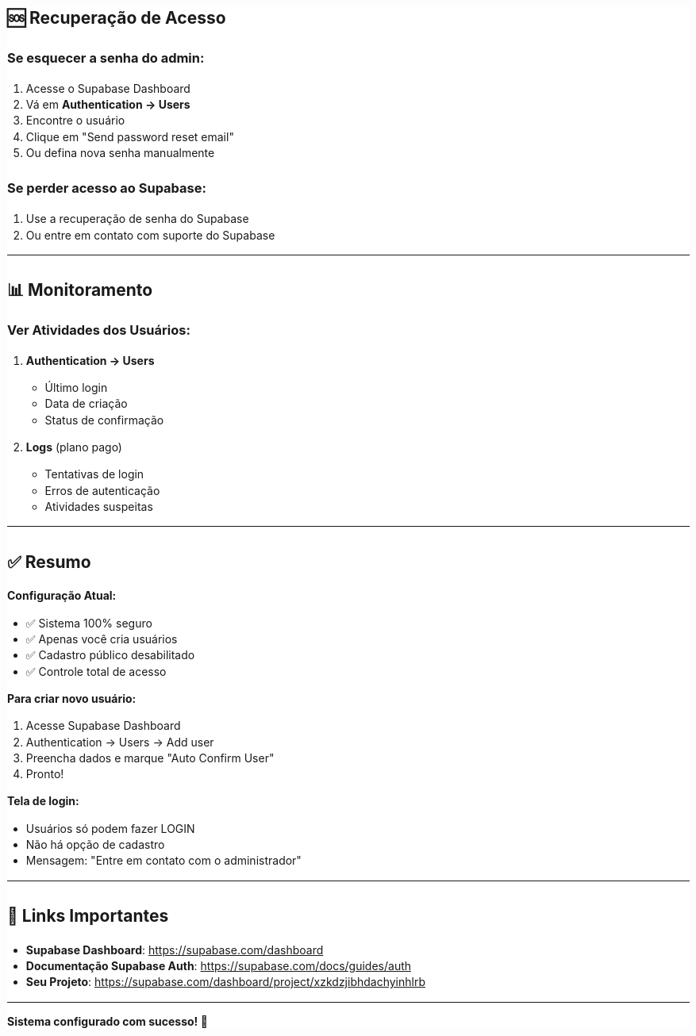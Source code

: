 
## 🆘 Recuperação de Acesso

### Se esquecer a senha do admin:

1. Acesse o Supabase Dashboard
2. Vá em **Authentication → Users**
3. Encontre o usuário
4. Clique em "Send password reset email"
5. Ou defina nova senha manualmente

### Se perder acesso ao Supabase:

1. Use a recuperação de senha do Supabase
2. Ou entre em contato com suporte do Supabase

---

## 📊 Monitoramento

### Ver Atividades dos Usuários:

1. **Authentication → Users**
   - Último login
   - Data de criação
   - Status de confirmação

2. **Logs** (plano pago)
   - Tentativas de login
   - Erros de autenticação
   - Atividades suspeitas

---

## ✅ Resumo

**Configuração Atual:**
- ✅ Sistema 100% seguro
- ✅ Apenas você cria usuários
- ✅ Cadastro público desabilitado
- ✅ Controle total de acesso

**Para criar novo usuário:**
1. Acesse Supabase Dashboard
2. Authentication → Users → Add user
3. Preencha dados e marque "Auto Confirm User"
4. Pronto!

**Tela de login:**
- Usuários só podem fazer LOGIN
- Não há opção de cadastro
- Mensagem: "Entre em contato com o administrador"

---

## 🔗 Links Importantes

- **Supabase Dashboard**: https://supabase.com/dashboard
- **Documentação Supabase Auth**: https://supabase.com/docs/guides/auth
- **Seu Projeto**: https://supabase.com/dashboard/project/xzkdzjibhdachyinhlrb

---

**Sistema configurado com sucesso! 🎉**
